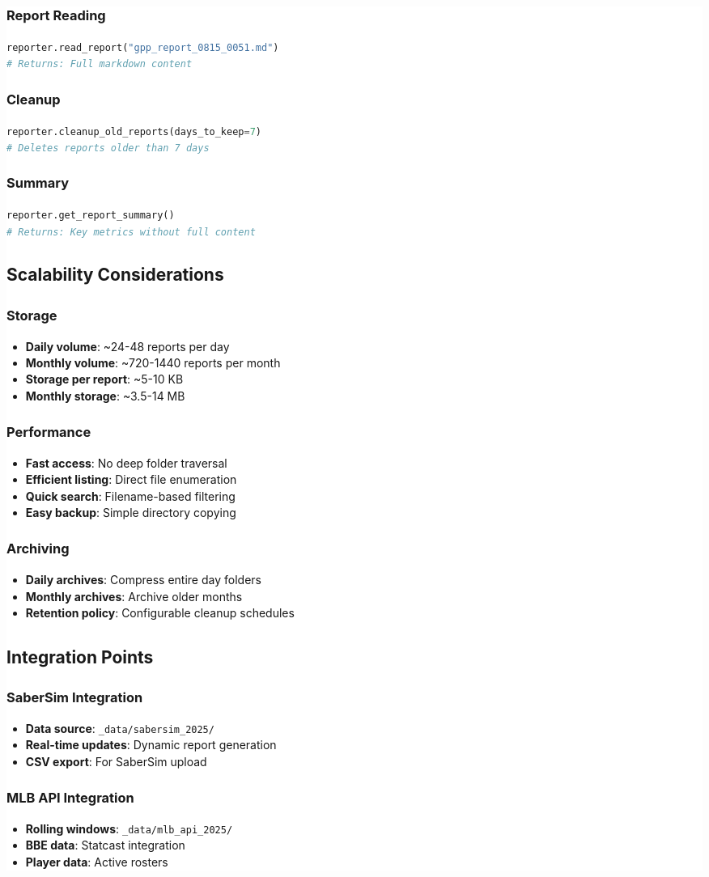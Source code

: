 ### Report Reading
```python
reporter.read_report("gpp_report_0815_0051.md")
# Returns: Full markdown content
```

### Cleanup
```python
reporter.cleanup_old_reports(days_to_keep=7)
# Deletes reports older than 7 days
```

### Summary
```python
reporter.get_report_summary()
# Returns: Key metrics without full content
```

## Scalability Considerations

### Storage
- **Daily volume**: ~24-48 reports per day
- **Monthly volume**: ~720-1440 reports per month
- **Storage per report**: ~5-10 KB
- **Monthly storage**: ~3.5-14 MB

### Performance
- **Fast access**: No deep folder traversal
- **Efficient listing**: Direct file enumeration
- **Quick search**: Filename-based filtering
- **Easy backup**: Simple directory copying

### Archiving
- **Daily archives**: Compress entire day folders
- **Monthly archives**: Archive older months
- **Retention policy**: Configurable cleanup schedules

## Integration Points

### SaberSim Integration
- **Data source**: `_data/sabersim_2025/`
- **Real-time updates**: Dynamic report generation
- **CSV export**: For SaberSim upload

### MLB API Integration
- **Rolling windows**: `_data/mlb_api_2025/`
- **BBE data**: Statcast integration
- **Player data**: Active rosters
